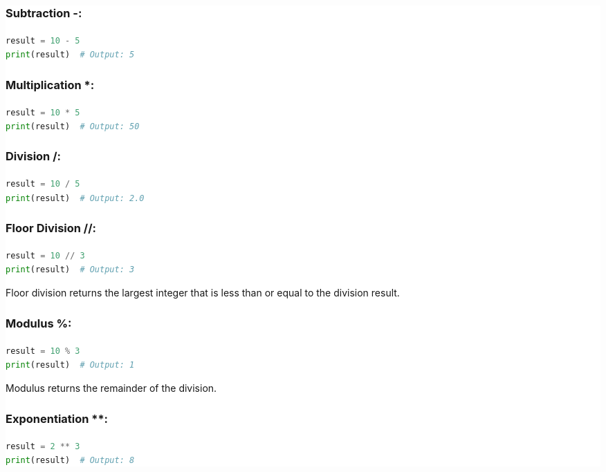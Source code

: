 ### Subtraction -:
```python
result = 10 - 5
print(result)  # Output: 5
```

### Multiplication *:
```python
result = 10 * 5
print(result)  # Output: 50
```

### Division /:
```python
result = 10 / 5
print(result)  # Output: 2.0
```

### Floor Division //:
```python
result = 10 // 3
print(result)  # Output: 3
```
Floor division returns the largest integer that is less than or equal to the division result.

### Modulus %:
```python
result = 10 % 3
print(result)  # Output: 1
```
Modulus returns the remainder of the division.

### Exponentiation **:
```python
result = 2 ** 3
print(result)  # Output: 8
```


